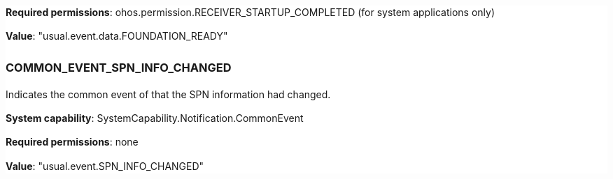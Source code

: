 **Required permissions**: ohos.permission.RECEIVER_STARTUP_COMPLETED (for system applications only)

**Value**: "usual.event.data.FOUNDATION_READY"

### COMMON_EVENT_SPN_INFO_CHANGED 
Indicates the common event of that the SPN information had changed.

**System capability**: SystemCapability.Notification.CommonEvent

**Required permissions**: none

**Value**: "usual.event.SPN_INFO_CHANGED"


